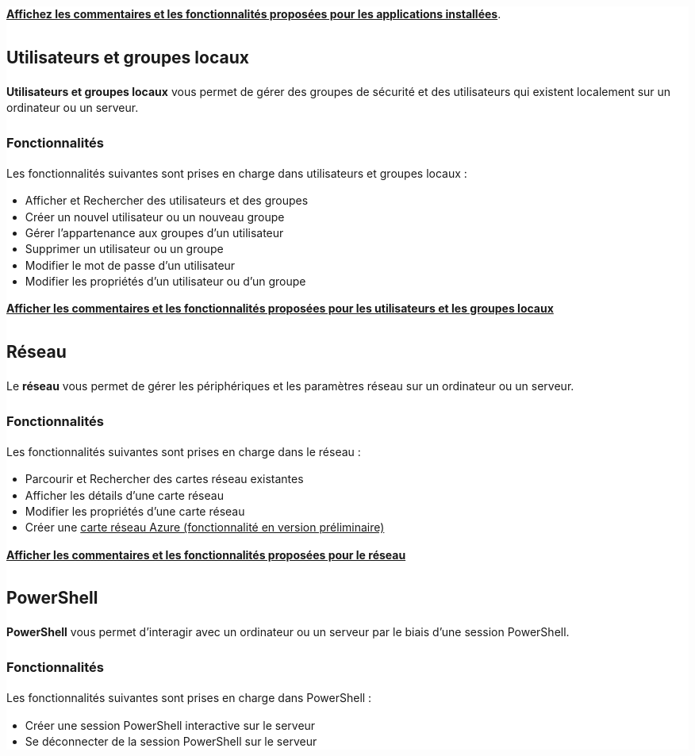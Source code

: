 [**Affichez les commentaires et les fonctionnalités proposées pour les applications installées**](https://windowsserver.uservoice.com/forums/295071/filters/top?category_id=319162&query=%5BInstalled%20Apps%5D).

## <a name="local-users-and-groups"></a>Utilisateurs et groupes locaux

**Utilisateurs et groupes locaux** vous permet de gérer des groupes de sécurité et des utilisateurs qui existent localement sur un ordinateur ou un serveur.

### <a name="features"></a>Fonctionnalités

Les fonctionnalités suivantes sont prises en charge dans utilisateurs et groupes locaux :

- Afficher et Rechercher des utilisateurs et des groupes
- Créer un nouvel utilisateur ou un nouveau groupe
- Gérer l’appartenance aux groupes d’un utilisateur
- Supprimer un utilisateur ou un groupe
- Modifier le mot de passe d’un utilisateur
- Modifier les propriétés d’un utilisateur ou d’un groupe

[**Afficher les commentaires et les fonctionnalités proposées pour les utilisateurs et les groupes locaux**](https://windowsserver.uservoice.com/forums/295071/filters/top?category_id=319162&query=%5BLocal%20users%20and%20Groups%5D)

## <a name="network"></a>Réseau

Le **réseau** vous permet de gérer les périphériques et les paramètres réseau sur un ordinateur ou un serveur.

### <a name="features"></a>Fonctionnalités

Les fonctionnalités suivantes sont prises en charge dans le réseau :

- Parcourir et Rechercher des cartes réseau existantes
- Afficher les détails d’une carte réseau
- Modifier les propriétés d’une carte réseau
- Créer une [carte réseau Azure (fonctionnalité en version préliminaire)](https://blogs.technet.microsoft.com/networking/2018/09/05/azurenetworkadapter/)

[**Afficher les commentaires et les fonctionnalités proposées pour le réseau**](https://windowsserver.uservoice.com/forums/295071/filters/top?category_id=319162&query=%5BNetwork%5D)

## <a name="powershell"></a>PowerShell

**PowerShell** vous permet d’interagir avec un ordinateur ou un serveur par le biais d’une session PowerShell.

### <a name="features"></a>Fonctionnalités

Les fonctionnalités suivantes sont prises en charge dans PowerShell :

- Créer une session PowerShell interactive sur le serveur
- Se déconnecter de la session PowerShell sur le serveur
